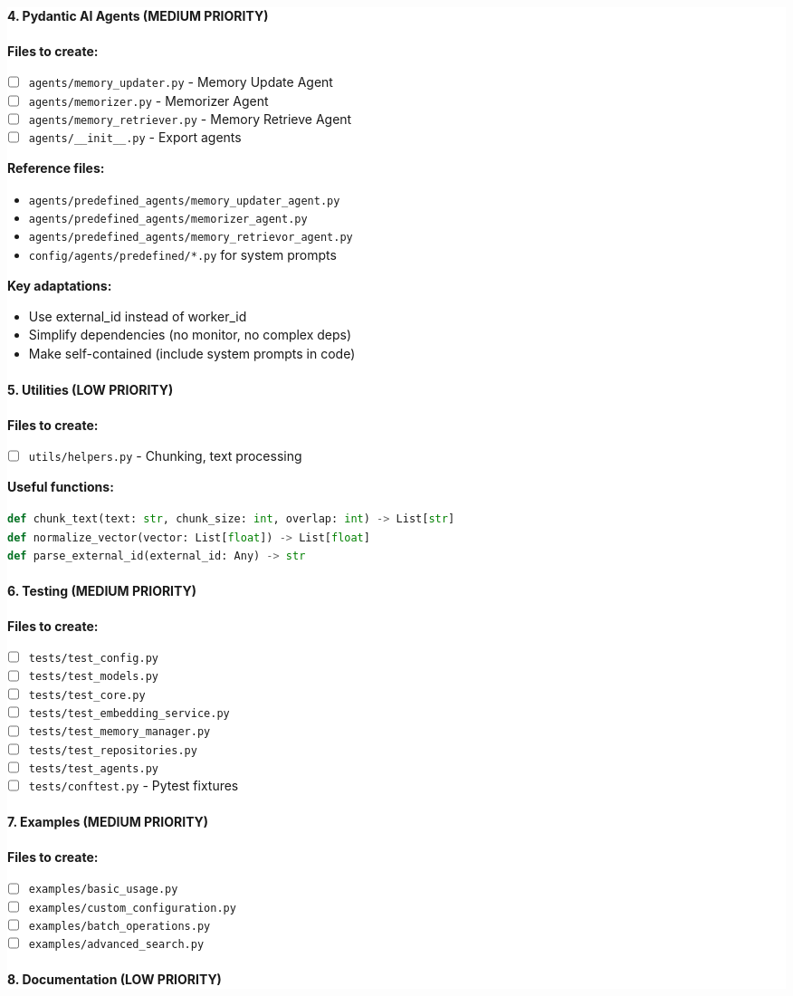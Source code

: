 #### 4. Pydantic AI Agents (MEDIUM PRIORITY)

**Files to create:**

- [ ] `agents/memory_updater.py` - Memory Update Agent
- [ ] `agents/memorizer.py` - Memorizer Agent
- [ ] `agents/memory_retriever.py` - Memory Retrieve Agent
- [ ] `agents/__init__.py` - Export agents

**Reference files:**
- `agents/predefined_agents/memory_updater_agent.py`
- `agents/predefined_agents/memorizer_agent.py`
- `agents/predefined_agents/memory_retrievor_agent.py`
- `config/agents/predefined/*.py` for system prompts

**Key adaptations:**
- Use external_id instead of worker_id
- Simplify dependencies (no monitor, no complex deps)
- Make self-contained (include system prompts in code)

#### 5. Utilities (LOW PRIORITY)

**Files to create:**

- [ ] `utils/helpers.py` - Chunking, text processing

**Useful functions:**
```python
def chunk_text(text: str, chunk_size: int, overlap: int) -> List[str]
def normalize_vector(vector: List[float]) -> List[float]
def parse_external_id(external_id: Any) -> str
```

#### 6. Testing (MEDIUM PRIORITY)

**Files to create:**

- [ ] `tests/test_config.py`
- [ ] `tests/test_models.py`
- [ ] `tests/test_core.py`
- [ ] `tests/test_embedding_service.py`
- [ ] `tests/test_memory_manager.py`
- [ ] `tests/test_repositories.py`
- [ ] `tests/test_agents.py`
- [ ] `tests/conftest.py` - Pytest fixtures

#### 7. Examples (MEDIUM PRIORITY)

**Files to create:**

- [ ] `examples/basic_usage.py`
- [ ] `examples/custom_configuration.py`
- [ ] `examples/batch_operations.py`
- [ ] `examples/advanced_search.py`

#### 8. Documentation (LOW PRIORITY)
